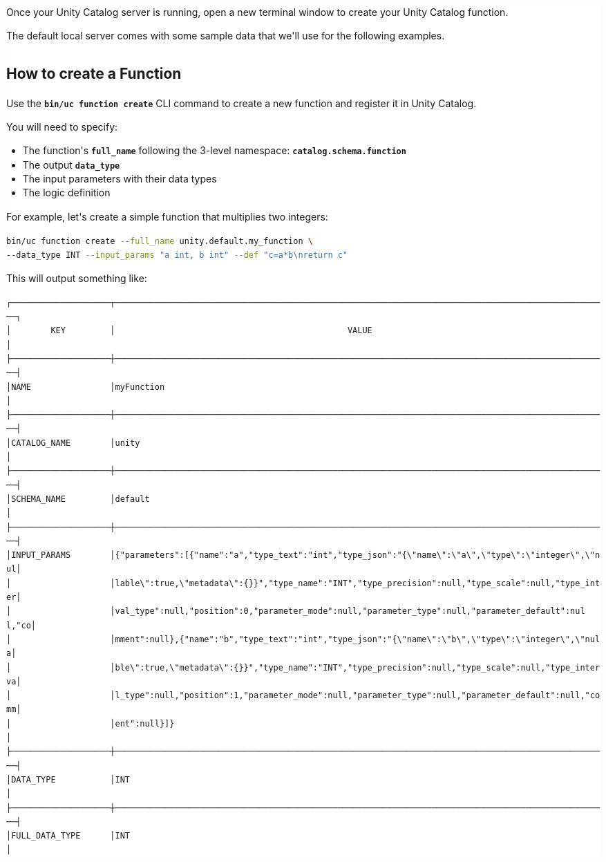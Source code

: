 Once your Unity Catalog server is running, open a new terminal window to create your Unity Catalog function.

The default local server comes with some sample data that we'll use for the following examples.

## How to create a Function

Use the **`bin/uc function create`** CLI command to create a new function and register it in Unity Catalog.

You will need to specify:

- The function's **`full_name`** following the 3-level namespace: **`catalog.schema.function`**
- The output **`data_type`**
- The input parameters with their data types
- The logic definition

For example, let's create a simple function that multiplies two integers:

```bash
bin/uc function create --full_name unity.default.my_function \
--data_type INT --input_params "a int, b int" --def "c=a*b\nreturn c"
```

This will output something like:

```
┌────────────────────┬────────────────────────────────────────────────────────────────────────────────────────────────────┐
│        KEY         │                                               VALUE                                                │
├────────────────────┼────────────────────────────────────────────────────────────────────────────────────────────────────┤
│NAME                │myFunction                                                                                          │
├────────────────────┼────────────────────────────────────────────────────────────────────────────────────────────────────┤
│CATALOG_NAME        │unity                                                                                               │
├────────────────────┼────────────────────────────────────────────────────────────────────────────────────────────────────┤
│SCHEMA_NAME         │default                                                                                             │
├────────────────────┼────────────────────────────────────────────────────────────────────────────────────────────────────┤
│INPUT_PARAMS        │{"parameters":[{"name":"a","type_text":"int","type_json":"{\"name\":\"a\",\"type\":\"integer\",\"nul│
│                    │lable\":true,\"metadata\":{}}","type_name":"INT","type_precision":null,"type_scale":null,"type_inter│
│                    │val_type":null,"position":0,"parameter_mode":null,"parameter_type":null,"parameter_default":null,"co│
│                    │mment":null},{"name":"b","type_text":"int","type_json":"{\"name\":\"b\",\"type\":\"integer\",\"nula│
│                    │ble\":true,\"metadata\":{}}","type_name":"INT","type_precision":null,"type_scale":null,"type_interva│
│                    │l_type":null,"position":1,"parameter_mode":null,"parameter_type":null,"parameter_default":null,"comm│
│                    │ent":null}]}                                                                                        │
├────────────────────┼────────────────────────────────────────────────────────────────────────────────────────────────────┤
│DATA_TYPE           │INT                                                                                                 │
├────────────────────┼────────────────────────────────────────────────────────────────────────────────────────────────────┤
│FULL_DATA_TYPE      │INT                                                                                                 │
```
